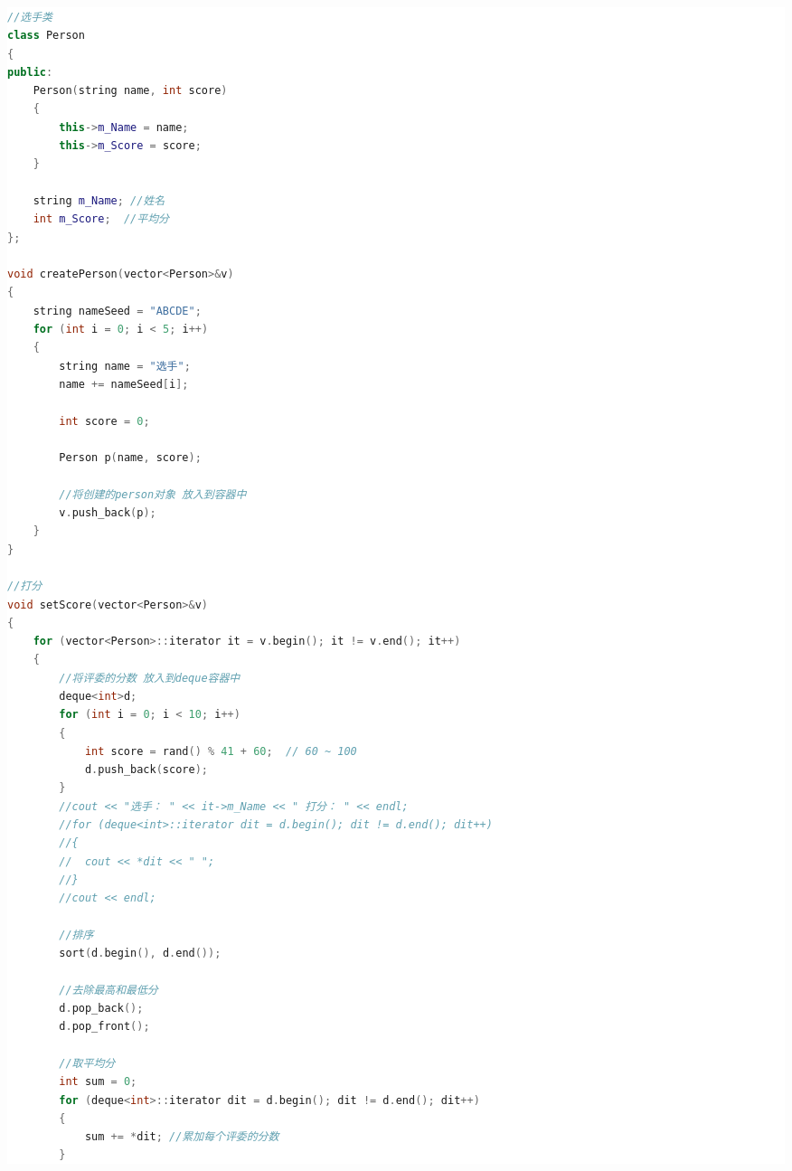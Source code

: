 ```cpp
//选手类
class Person
{
public:
	Person(string name, int score)
	{
		this->m_Name = name;
		this->m_Score = score;
	}

	string m_Name; //姓名
	int m_Score;  //平均分
};

void createPerson(vector<Person>&v)
{
	string nameSeed = "ABCDE";
	for (int i = 0; i < 5; i++)
	{
		string name = "选手";
		name += nameSeed[i];

		int score = 0;

		Person p(name, score);

		//将创建的person对象 放入到容器中
		v.push_back(p);
	}
}

//打分
void setScore(vector<Person>&v)
{
	for (vector<Person>::iterator it = v.begin(); it != v.end(); it++)
	{
		//将评委的分数 放入到deque容器中
		deque<int>d;
		for (int i = 0; i < 10; i++)
		{
			int score = rand() % 41 + 60;  // 60 ~ 100
			d.push_back(score);
		}
		//cout << "选手： " << it->m_Name << " 打分： " << endl;
		//for (deque<int>::iterator dit = d.begin(); dit != d.end(); dit++)
		//{
		//	cout << *dit << " ";
		//}
		//cout << endl;

		//排序
		sort(d.begin(), d.end());

		//去除最高和最低分
		d.pop_back();
		d.pop_front();

		//取平均分
		int sum = 0;
		for (deque<int>::iterator dit = d.begin(); dit != d.end(); dit++)
		{
			sum += *dit; //累加每个评委的分数
		}
```